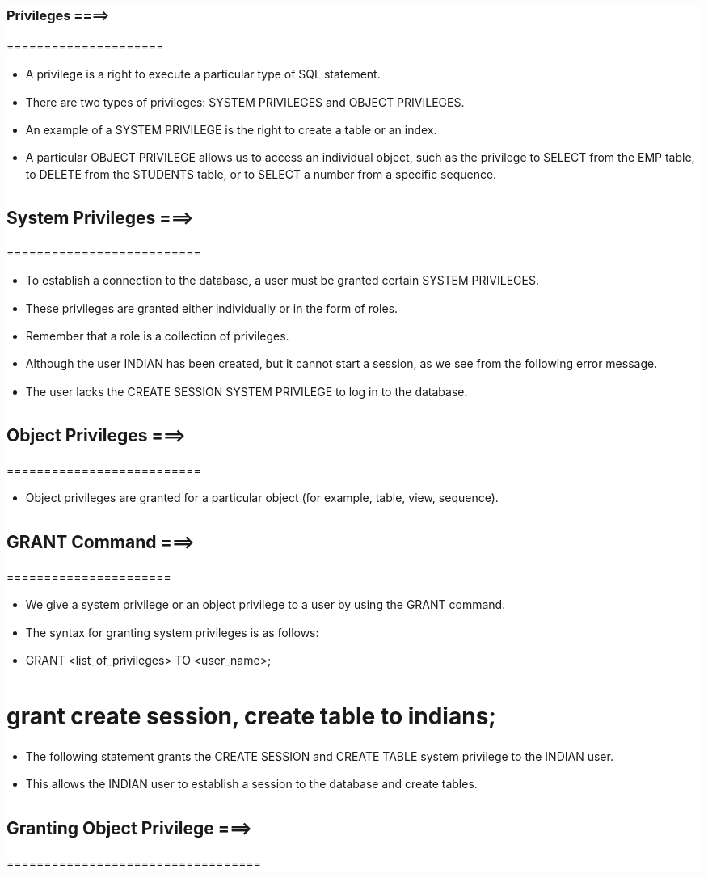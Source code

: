 


###  Privileges ====>
=====================

* A privilege is a right to execute a particular type of SQL statement.

* There are two types of privileges: SYSTEM PRIVILEGES and OBJECT PRIVILEGES. 

* An example of a SYSTEM PRIVILEGE is the right to create a table or an index.

* A particular OBJECT PRIVILEGE allows us to access an individual object, such as the privilege to SELECT from the EMP table, to DELETE from the STUDENTS table, or to SELECT a number from a specific sequence.


##  System Privileges ===>
==========================

* To establish a connection to the database, a user must be granted certain SYSTEM PRIVILEGES.

* These privileges are granted either individually or in the form of roles.

* Remember that a role is a collection of privileges.

* Although the user INDIAN has been created, but it cannot start a session, as we see from the following error message.

* The user lacks the CREATE SESSION SYSTEM PRIVILEGE to log in to the database.


##  Object Privileges ===>
==========================

* Object privileges are granted for a particular object (for example, table, view, sequence).


##  GRANT Command ===>
======================

* We give a system privilege or an object privilege to a user by using the GRANT command.

* The syntax for granting system privileges is as follows:
- GRANT <list_of_privileges> TO <user_name>;

#  grant create session, create table to indians;

* The following statement grants the CREATE SESSION and CREATE TABLE system privilege to the INDIAN user.

* This allows the INDIAN user to establish a session to the database and create tables.


##  Granting Object Privilege ===>
==================================
